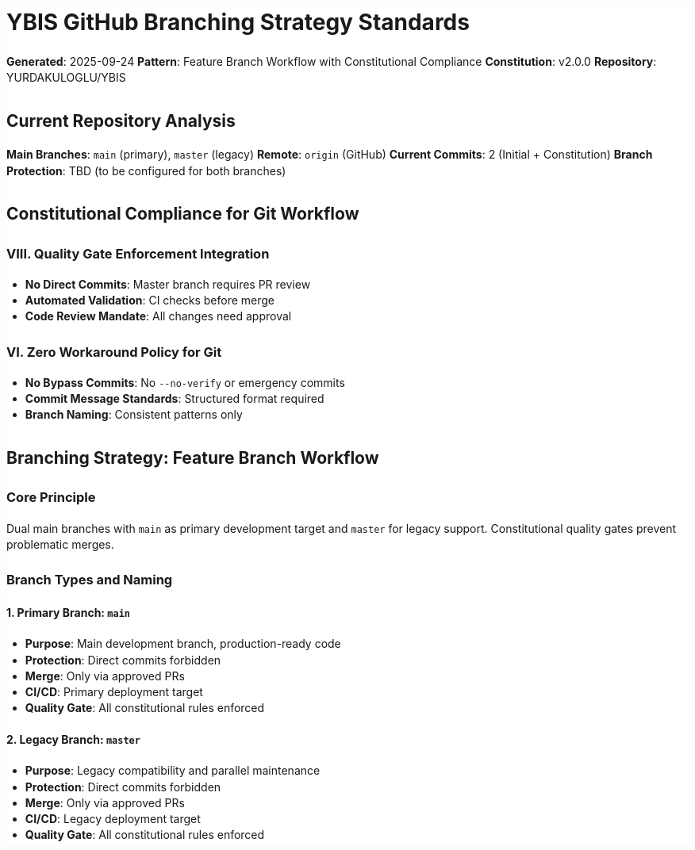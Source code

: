 # YBIS GitHub Branching Strategy Standards
**Generated**: 2025-09-24
**Pattern**: Feature Branch Workflow with Constitutional Compliance
**Constitution**: v2.0.0
**Repository**: YURDAKULOGLU/YBIS

## Current Repository Analysis

**Main Branches**: `main` (primary), `master` (legacy)
**Remote**: `origin` (GitHub)
**Current Commits**: 2 (Initial + Constitution)
**Branch Protection**: TBD (to be configured for both branches)

## Constitutional Compliance for Git Workflow

### VIII. Quality Gate Enforcement Integration
- **No Direct Commits**: Master branch requires PR review
- **Automated Validation**: CI checks before merge
- **Code Review Mandate**: All changes need approval

### VI. Zero Workaround Policy for Git
- **No Bypass Commits**: No `--no-verify` or emergency commits
- **Commit Message Standards**: Structured format required
- **Branch Naming**: Consistent patterns only

## Branching Strategy: Feature Branch Workflow

### Core Principle
Dual main branches with `main` as primary development target and `master` for legacy support. Constitutional quality gates prevent problematic merges.

### Branch Types and Naming

#### 1. Primary Branch: `main`
- **Purpose**: Main development branch, production-ready code
- **Protection**: Direct commits forbidden
- **Merge**: Only via approved PRs
- **CI/CD**: Primary deployment target
- **Quality Gate**: All constitutional rules enforced

#### 2. Legacy Branch: `master`
- **Purpose**: Legacy compatibility and parallel maintenance
- **Protection**: Direct commits forbidden
- **Merge**: Only via approved PRs
- **CI/CD**: Legacy deployment target
- **Quality Gate**: All constitutional rules enforced
